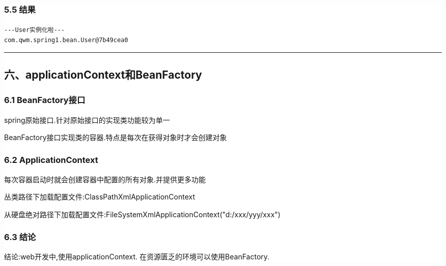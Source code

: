 
### 5.5 结果

```
---User实例化啦---
com.qwm.spring1.bean.User@7b49cea0
```

---

## 六、applicationContext和BeanFactory

### 6.1 BeanFactory接口

spring原始接口.针对原始接口的实现类功能较为单一

BeanFactory接口实现类的容器.特点是每次在获得对象时才会创建对象


### 6.2 ApplicationContext

每次容器启动时就会创建容器中配置的所有对象.并提供更多功能

丛类路径下加载配置文件:ClassPathXmlApplicationContext

从硬盘绝对路径下加载配置文件:FileSystemXmlApplicationContext("d:/xxx/yyy/xxx")


### 6.3 结论

结论:web开发中,使用applicationContext. 在资源匮乏的环境可以使用BeanFactory.